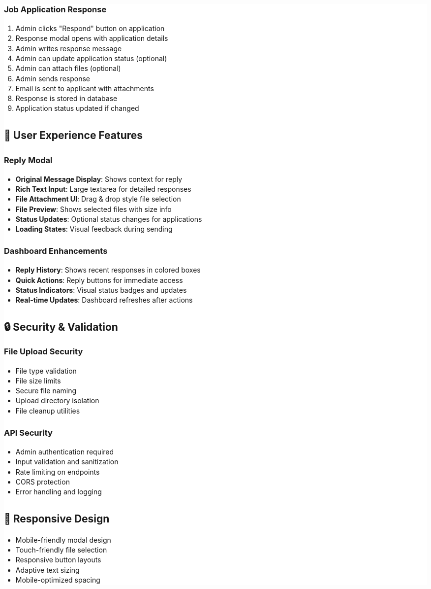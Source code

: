 ### **Job Application Response**
1. Admin clicks "Respond" button on application
2. Response modal opens with application details
3. Admin writes response message
4. Admin can update application status (optional)
5. Admin can attach files (optional)
6. Admin sends response
7. Email is sent to applicant with attachments
8. Response is stored in database
9. Application status updated if changed

## 🎯 **User Experience Features**

### **Reply Modal**
- **Original Message Display**: Shows context for reply
- **Rich Text Input**: Large textarea for detailed responses
- **File Attachment UI**: Drag & drop style file selection
- **File Preview**: Shows selected files with size info
- **Status Updates**: Optional status changes for applications
- **Loading States**: Visual feedback during sending

### **Dashboard Enhancements**
- **Reply History**: Shows recent responses in colored boxes
- **Quick Actions**: Reply buttons for immediate access
- **Status Indicators**: Visual status badges and updates
- **Real-time Updates**: Dashboard refreshes after actions

## 🔒 **Security & Validation**

### **File Upload Security**
- File type validation
- File size limits
- Secure file naming
- Upload directory isolation
- File cleanup utilities

### **API Security**
- Admin authentication required
- Input validation and sanitization
- Rate limiting on endpoints
- CORS protection
- Error handling and logging

## 📱 **Responsive Design**
- Mobile-friendly modal design
- Touch-friendly file selection
- Responsive button layouts
- Adaptive text sizing
- Mobile-optimized spacing
